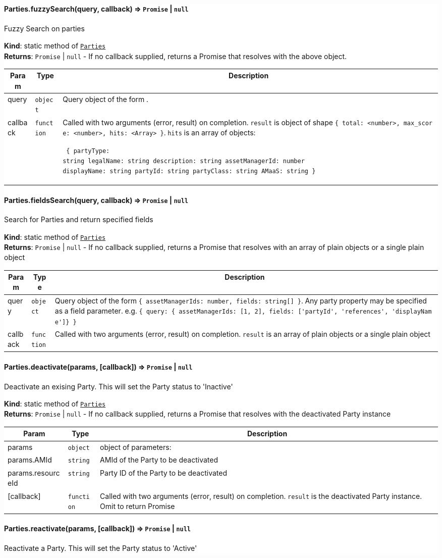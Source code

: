 <a name="module_api.Parties.fuzzySearch"></a>

#### Parties.fuzzySearch(query, callback) ⇒ <code>Promise</code> \| <code>null</code>
Fuzzy Search on parties

**Kind**: static method of [<code>Parties</code>](#module_api.Parties)  
**Returns**: <code>Promise</code> \| <code>null</code> - If no callback supplied, returns a Promise that resolves with the above object.  

| Param | Type | Description |
| --- | --- | --- |
| query | <code>object</code> | Query object of the form . |
| callback | <code>function</code> | Called with two arguments (error, result) on completion. `result` is object of shape `{ total: <number>, max_score: <number>, hits: <Array> }`. `hits` is an array of objects:<br /> <pre><code> {  partyType: string  legalName: string  description: string  assetManagerId: number  displayName: string  partyId: string  partyClass: string  AMaaS: string } </code></pre> |

<a name="module_api.Parties.fieldsSearch"></a>

#### Parties.fieldsSearch(query, callback) ⇒ <code>Promise</code> \| <code>null</code>
Search for Parties and return specified fields

**Kind**: static method of [<code>Parties</code>](#module_api.Parties)  
**Returns**: <code>Promise</code> \| <code>null</code> - If no callback supplied, returns a Promise that resolves with an array of plain objects or a single plain object  

| Param | Type | Description |
| --- | --- | --- |
| query | <code>object</code> | Query object of the form `{ assetManagerIds: number, fields: string[] }`. Any party property may be specified as a field parameter. e.g. `{ query: { assetManagerIds: [1, 2], fields: ['partyId', 'references', 'displayName']} }` |
| callback | <code>function</code> | Called with two arguments (error, result) on completion. `result` is an array of plain objects or a single plain object |

<a name="module_api.Parties.deactivate"></a>

#### Parties.deactivate(params, [callback]) ⇒ <code>Promise</code> \| <code>null</code>
Deactivate an exising Party. This will set the Party status to 'Inactive'

**Kind**: static method of [<code>Parties</code>](#module_api.Parties)  
**Returns**: <code>Promise</code> \| <code>null</code> - If no callback supplied, returns a Promise that resolves with the deactivated Party instance  

| Param | Type | Description |
| --- | --- | --- |
| params | <code>object</code> | object of parameters: |
| params.AMId | <code>string</code> | AMId of the Party to be deactivated |
| params.resourceId | <code>string</code> | Party ID of the Party to be deactivated |
| [callback] | <code>function</code> | Called with two arguments (error, result) on completion. `result` is the deactivated Party instance. Omit to return Promise |

<a name="module_api.Parties.reactivate"></a>

#### Parties.reactivate(params, [callback]) ⇒ <code>Promise</code> \| <code>null</code>
Reactivate a Party. This will set the Party status to 'Active'
